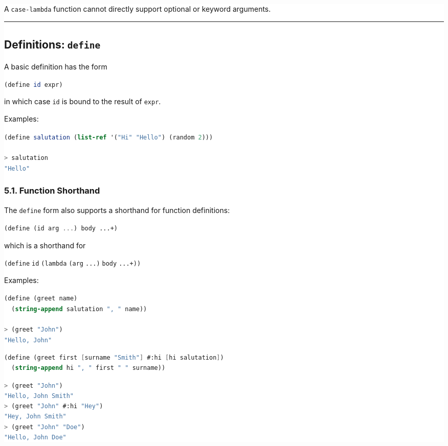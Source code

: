 A `case-lambda` function cannot directly support optional or keyword
arguments.

---

## Definitions: `define` 

A basic definition has the form

```scheme
(define id expr)
```

in which case `id` is bound to the result of `expr`.

Examples:

```scheme
(define salutation (list-ref '("Hi" "Hello") (random 2)))

> salutation
"Hello"
```

### 5.1. Function Shorthand

The `define` form also supports a shorthand for function definitions:

```scheme
(define (id arg ...) body ...+)
```

which is a shorthand for

`(define` `id` `(lambda` `(arg` `...)` `body` `...+))`

Examples:

```scheme
(define (greet name)
  (string-append salutation ", " name))

> (greet "John")
"Hello, John"
```

```scheme
(define (greet first [surname "Smith"] #:hi [hi salutation])
  (string-append hi ", " first " " surname))
```

```scheme
> (greet "John")
"Hello, John Smith"
> (greet "John" #:hi "Hey")
"Hey, John Smith"
> (greet "John" "Doe")
"Hello, John Doe"
```
